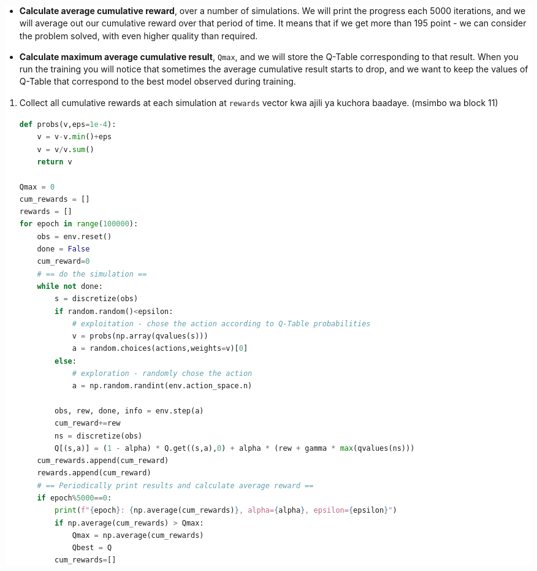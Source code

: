 - **Calculate average cumulative reward**, over a number of simulations. We will print the progress each 5000 iterations, and we will average out our cumulative reward over that period of time. It means that if we get more than 195 point - we can consider the problem solved, with even higher quality than required.
  
- **Calculate maximum average cumulative result**, `Qmax`, and we will store the Q-Table corresponding to that result. When you run the training you will notice that sometimes the average cumulative result starts to drop, and we want to keep the values of Q-Table that correspond to the best model observed during training.

1. Collect all cumulative rewards at each simulation at `rewards` vector kwa ajili ya kuchora baadaye. (msimbo wa block  11)

    ```python
    def probs(v,eps=1e-4):
        v = v-v.min()+eps
        v = v/v.sum()
        return v
    
    Qmax = 0
    cum_rewards = []
    rewards = []
    for epoch in range(100000):
        obs = env.reset()
        done = False
        cum_reward=0
        # == do the simulation ==
        while not done:
            s = discretize(obs)
            if random.random()<epsilon:
                # exploitation - chose the action according to Q-Table probabilities
                v = probs(np.array(qvalues(s)))
                a = random.choices(actions,weights=v)[0]
            else:
                # exploration - randomly chose the action
                a = np.random.randint(env.action_space.n)
    
            obs, rew, done, info = env.step(a)
            cum_reward+=rew
            ns = discretize(obs)
            Q[(s,a)] = (1 - alpha) * Q.get((s,a),0) + alpha * (rew + gamma * max(qvalues(ns)))
        cum_rewards.append(cum_reward)
        rewards.append(cum_reward)
        # == Periodically print results and calculate average reward ==
        if epoch%5000==0:
            print(f"{epoch}: {np.average(cum_rewards)}, alpha={alpha}, epsilon={epsilon}")
            if np.average(cum_rewards) > Qmax:
                Qmax = np.average(cum_rewards)
                Qbest = Q
            cum_rewards=[]
    ```
